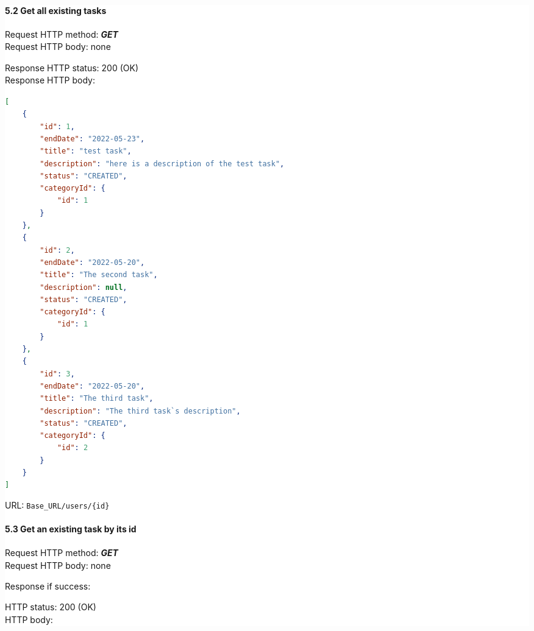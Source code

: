 #### 5.2 Get all existing tasks

Request HTTP method: **_GET_**<br />
Request HTTP body: none

Response HTTP status: 200 (OK)<br />
Response HTTP body:

```json
[
    {
        "id": 1,
        "endDate": "2022-05-23",
        "title": "test task",
        "description": "here is a description of the test task",
        "status": "CREATED",
        "categoryId": {
            "id": 1
        }
    },
    {
        "id": 2,
        "endDate": "2022-05-20",
        "title": "The second task",
        "description": null,
        "status": "CREATED",
        "categoryId": {
            "id": 1
        }
    },
    {
        "id": 3,
        "endDate": "2022-05-20",
        "title": "The third task",
        "description": "The third task`s description",
        "status": "CREATED",
        "categoryId": {
            "id": 2
        }
    }
]
```

URL: `Base_URL/users/{id}`

#### 5.3 Get an existing task by its id

Request HTTP method: **_GET_**<br />
Request HTTP body: none

Response if success:

HTTP status: 200 (OK)<br />
HTTP body:
